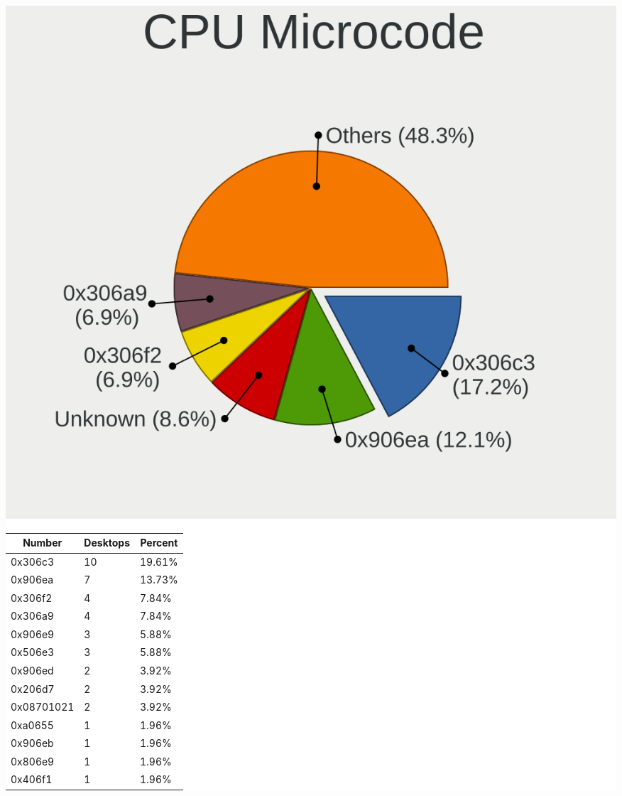 ![CPU Microcode](./images/pie_chart/cpu_microcode.svg)


| Number     | Desktops | Percent |
|------------|----------|---------|
| 0x306c3    | 10       | 19.61%  |
| 0x906ea    | 7        | 13.73%  |
| 0x306f2    | 4        | 7.84%   |
| 0x306a9    | 4        | 7.84%   |
| 0x906e9    | 3        | 5.88%   |
| 0x506e3    | 3        | 5.88%   |
| 0x906ed    | 2        | 3.92%   |
| 0x206d7    | 2        | 3.92%   |
| 0x08701021 | 2        | 3.92%   |
| 0xa0655    | 1        | 1.96%   |
| 0x906eb    | 1        | 1.96%   |
| 0x806e9    | 1        | 1.96%   |
| 0x406f1    | 1        | 1.96%   |